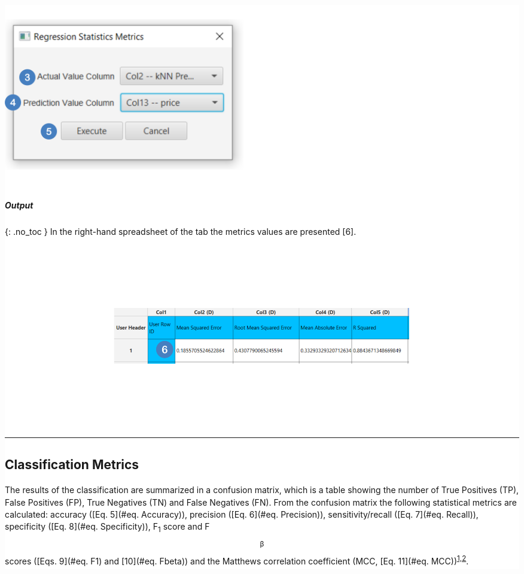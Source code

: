 <img src="images/Model Metrics/regression-configuration.svg" alt="regression-configuration" width="400" height="300" class="img-responsive">
</div>

##### Output
{: .no_toc }
In the right-hand spreadsheet of the tab the metrics values are presented [6].

<div style="text-align: center;">
<img src="images/Model Metrics/regression-metrics.svg" alt="regression-metrics" width="500" height="300" class="img-responsive">
</div>

---
 
## Classification Metrics
The results of the classification are summarized in a confusion matrix, which is a table showing the number of True Positives (TP), False Positives (FP), True Negatives (TN) and False Negatives (FN). From the confusion matrix the following statistical metrics are calculated: accuracy ([Eq. 5](#eq. Accuracy)), precision ([Eq. 6](#eq. Precision)), sensitivity/recall ([Eq. 7](#eq. Recall)), specificity ([Eq. 8](#eq. Specificity)), F<sub>1</sub> score and F<sub>$$\mathrm{\beta}$$</sub> scores ([Eqs. 9](#eq. F1) and [10](#eq. Fbeta)) and the Matthews correlation coefficient (MCC, [Eq. 11](#eq. MCC))<sup>[1,2](#references-metrics)</sup>. 
